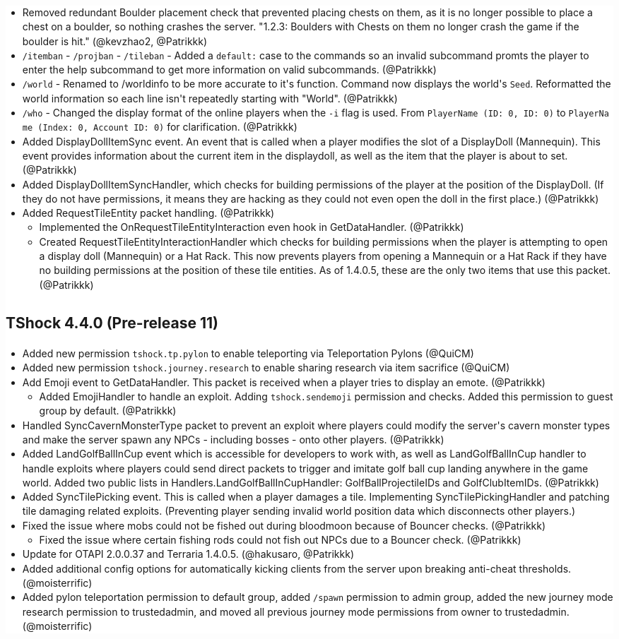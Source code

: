 * Removed redundant Boulder placement check that prevented placing chests on them, as it is no longer possible to place a chest on a boulder, so nothing crashes the server. "1.2.3: Boulders with Chests on them no longer crash the game if the boulder is hit." (@kevzhao2, @Patrikkk)
* `/itemban` - `/projban` - `/tileban` - Added a `default:` case to the commands so an invalid subcommand promts the player to enter the help subcommand to get more information on valid subcommands. (@Patrikkk)
* `/world` - Renamed to /worldinfo to be more accurate to it's function. Command now displays the world's `Seed`. Reformatted the world information so each line isn't repeatedly starting with "World". (@Patrikkk)
* `/who` - Changed the display format of the online players when the `-i` flag is used. From `PlayerName (ID: 0, ID: 0)` to `PlayerName (Index: 0, Account ID: 0)` for clarification. (@Patrikkk)
* Added DisplayDollItemSync event. An event that is called when a player modifies the slot of a DisplayDoll (Mannequin). This event provides information about the current item in the displaydoll, as well as the item that the player is about to set. (@Patrikkk)
* Added DisplayDollItemSyncHandler, which checks for building permissions of the player at the position of the DisplayDoll. (If they do not have permissions, it means they are hacking as they could not even open the doll in the first place.) (@Patrikkk)
* Added RequestTileEntity packet handling. (@Patrikkk)
  * Implemented the OnRequestTileEntityInteraction even hook in GetDataHandler. (@Patrikkk)
  * Created RequestTileEntityInteractionHandler which checks for building permissions when the player is attempting to open a display doll (Mannequin) or a Hat Rack. This now prevents players from opening a Mannequin or a Hat Rack if they have no building permissions at the position of these tile entities. As of 1.4.0.5, these are the only two items that use this packet. (@Patrikkk)

## TShock 4.4.0 (Pre-release 11)
* Added new permission `tshock.tp.pylon` to enable teleporting via Teleportation Pylons (@QuiCM)
* Added new permission `tshock.journey.research` to enable sharing research via item sacrifice (@QuiCM)
* Add Emoji event to GetDataHandler. This packet is received when a player tries to display an emote. (@Patrikkk)
  * Added EmojiHandler to handle an exploit. Adding `tshock.sendemoji` permission and checks. Added this permission to guest group by default. (@Patrikkk)
* Handled SyncCavernMonsterType packet to prevent an exploit where players could modify the server's cavern monster types and make the server spawn any NPCs - including bosses - onto other players. (@Patrikkk)
* Added LandGolfBallInCup event which is accessible for developers to work with, as well as LandGolfBallInCup handler to handle exploits where players could send direct packets to trigger and imitate golf ball cup landing anywhere in the game world. Added two public lists in Handlers.LandGolfBallInCupHandler: GolfBallProjectileIDs and GolfClubItemIDs. (@Patrikkk)
* Added SyncTilePicking event. This is called when a player damages a tile. Implementing SyncTilePickingHandler and patching tile damaging related exploits. (Preventing player sending invalid world position data which disconnects other players.)
* Fixed the issue where mobs could not be fished out during bloodmoon because of Bouncer checks. (@Patrikkk)
  * Fixed the issue where certain fishing rods could not fish out NPCs due to a Bouncer check. (@Patrikkk)
* Update for OTAPI 2.0.0.37 and Terraria 1.4.0.5. (@hakusaro, @Patrikkk)
* Added additional config options for automatically kicking clients from the server upon breaking anti-cheat thresholds. (@moisterrific)
* Added pylon teleportation permission to default group, added `/spawn` permission to admin group, added the new journey mode research permission to trustedadmin, and moved all previous journey mode permissions from owner to trustedadmin. (@moisterrific)
